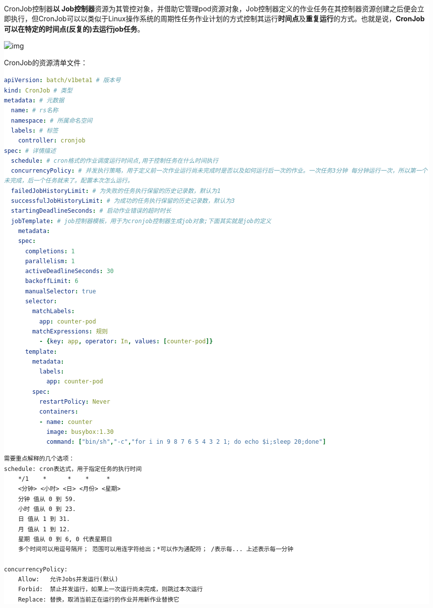 CronJob控制器**以 Job控制器**资源为其管控对象，并借助它管理pod资源对象，Job控制器定义的作业任务在其控制器资源创建之后便会立即执行，但CronJob可以以类似于Linux操作系统的周期性任务作业计划的方式控制其运行**时间点**及**重复运行**的方式。也就是说，**CronJob可以在特定的时间点(反复的)去运行job任务**。

![img](F:/markdown笔记/kubernetes/k8s详细教程/Kubenetes.assets/image-20200618213149531.png)

CronJob的资源清单文件：

```yaml
apiVersion: batch/v1beta1 # 版本号
kind: CronJob # 类型       
metadata: # 元数据
  name: # rs名称 
  namespace: # 所属命名空间 
  labels: # 标签
    controller: cronjob
spec: # 详情描述
  schedule: # cron格式的作业调度运行时间点,用于控制任务在什么时间执行
  concurrencyPolicy: # 并发执行策略，用于定义前一次作业运行尚未完成时是否以及如何运行后一次的作业。一次任务3分钟 每分钟运行一次，所以第一个未完成，后一个任务就来了。配置本次怎么运行。
  failedJobHistoryLimit: # 为失败的任务执行保留的历史记录数，默认为1
  successfulJobHistoryLimit: # 为成功的任务执行保留的历史记录数，默认为3
  startingDeadlineSeconds: # 启动作业错误的超时时长
  jobTemplate: # job控制器模板，用于为cronjob控制器生成job对象;下面其实就是job的定义
    metadata:
    spec:
      completions: 1
      parallelism: 1
      activeDeadlineSeconds: 30
      backoffLimit: 6
      manualSelector: true
      selector:
        matchLabels:
          app: counter-pod
        matchExpressions: 规则
          - {key: app, operator: In, values: [counter-pod]}
      template:
        metadata:
          labels:
            app: counter-pod
        spec:
          restartPolicy: Never 
          containers:
          - name: counter
            image: busybox:1.30
            command: ["bin/sh","-c","for i in 9 8 7 6 5 4 3 2 1; do echo $i;sleep 20;done"]
```

```markdown
需要重点解释的几个选项：
schedule: cron表达式，用于指定任务的执行时间
    */1    *      *    *     *
    <分钟> <小时> <日> <月份> <星期>
    分钟 值从 0 到 59.
    小时 值从 0 到 23.
    日 值从 1 到 31.
    月 值从 1 到 12.
    星期 值从 0 到 6, 0 代表星期日
    多个时间可以用逗号隔开； 范围可以用连字符给出；*可以作为通配符； /表示每... 上述表示每一分钟
    
concurrencyPolicy:
    Allow:   允许Jobs并发运行(默认)
    Forbid:  禁止并发运行，如果上一次运行尚未完成，则跳过本次运行
    Replace: 替换，取消当前正在运行的作业并用新作业替换它
```
